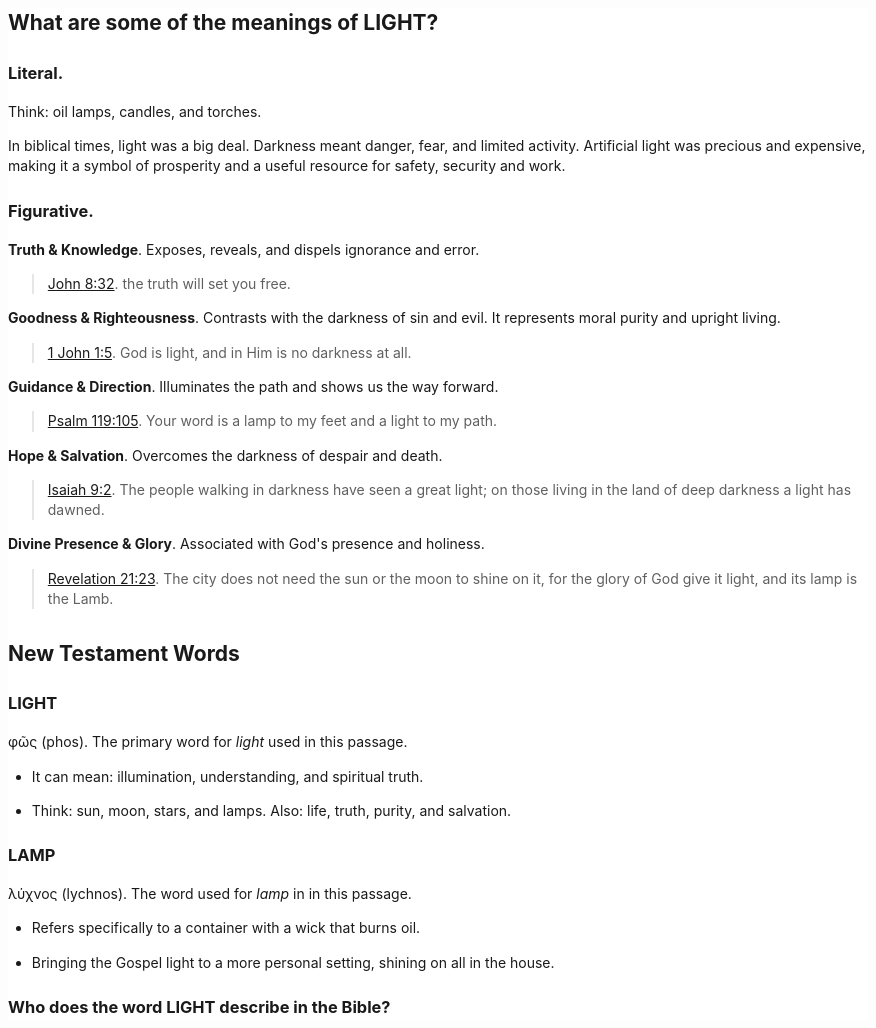 ## What are some of the meanings of LIGHT?

### Literal. 

Think: oil lamps, candles, and torches.

In biblical times, light was a big deal. Darkness meant danger, fear, and limited activity. Artificial light was precious and expensive, making it a symbol of prosperity and a useful resource for safety, security and work. 

### Figurative. 

**Truth & Knowledge**. Exposes, reveals, and dispels ignorance and error.

> [John 8:32](https://biblehub.com/john/8-32.htm). the truth will set you free.

**Goodness & Righteousness**. Contrasts with the darkness of sin and evil. It represents moral purity and upright living.

> [1 John 1:5](https://biblehub.com/1_john/1-5.htm). God is light, and in Him is no darkness at all.

**Guidance & Direction**. Illuminates the path and shows us the way forward.

> [Psalm 119:105](https://biblehub.com/psalm/119-105.htm). Your word is a lamp to my feet and a light to my path.

**Hope & Salvation**. Overcomes the darkness of despair and death.

> [Isaiah 9:2](https://biblehub.com/isaiah/9-2.htm). The people walking in darkness have seen a great light; on those living in the land of deep darkness a light has dawned.

**Divine Presence & Glory**. Associated with God's presence and holiness.

> [Revelation 21:23](https://biblehub.com/revelation/21-23.htm). The city does not need the sun or the moon to shine on it, for the glory of God give it light, and its lamp is the Lamb.

## New Testament Words

### LIGHT

φῶς (phos). The primary word for *light* used in this passage. 

- It can mean: illumination, understanding, and spiritual truth.

- Think: sun, moon, stars, and lamps. Also: life, truth, purity, and salvation.

### LAMP

λύχνος (lychnos). The word used for *lamp* in in this passage. 

- Refers specifically to a container with a wick that burns oil. 

- Bringing the Gospel light to a more personal setting, shining on all in the house.

### Who does the word LIGHT describe in the Bible?
